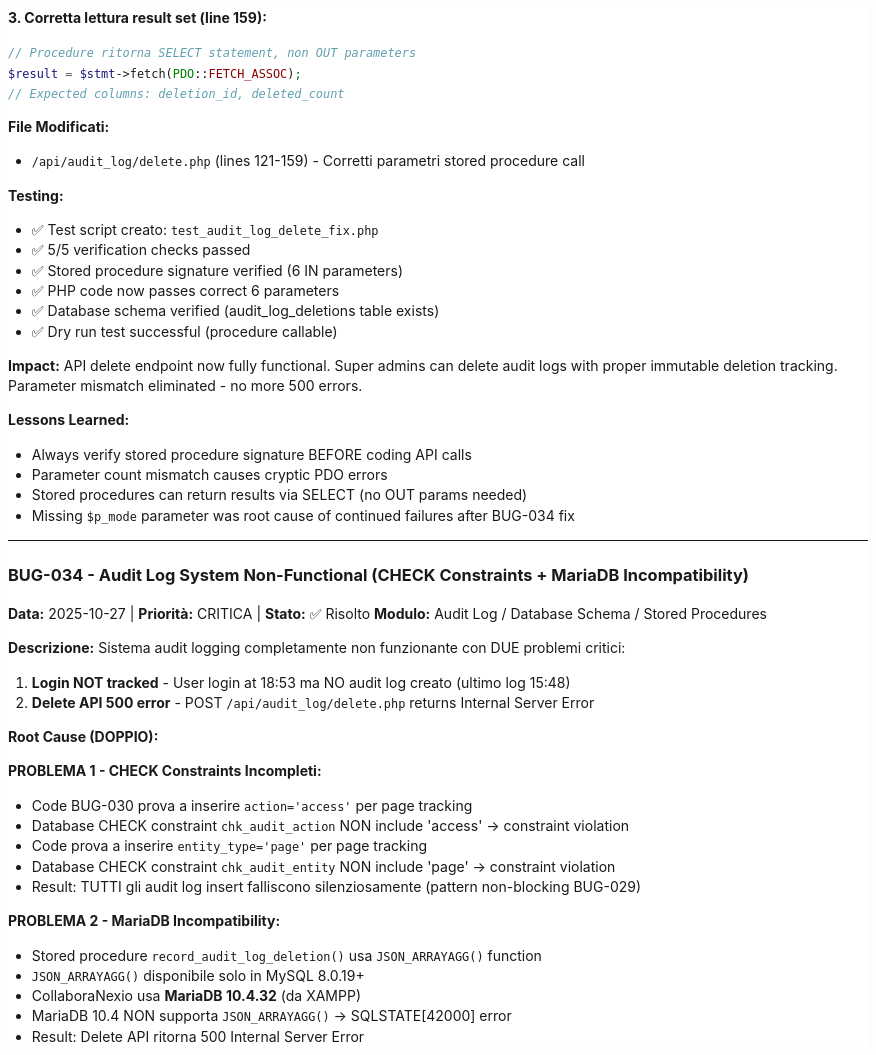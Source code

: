 **3. Corretta lettura result set (line 159):**
```php
// Procedure ritorna SELECT statement, non OUT parameters
$result = $stmt->fetch(PDO::FETCH_ASSOC);
// Expected columns: deletion_id, deleted_count
```

**File Modificati:**
- `/api/audit_log/delete.php` (lines 121-159) - Corretti parametri stored procedure call

**Testing:**
- ✅ Test script creato: `test_audit_log_delete_fix.php`
- ✅ 5/5 verification checks passed
- ✅ Stored procedure signature verified (6 IN parameters)
- ✅ PHP code now passes correct 6 parameters
- ✅ Database schema verified (audit_log_deletions table exists)
- ✅ Dry run test successful (procedure callable)

**Impact:**
API delete endpoint now fully functional. Super admins can delete audit logs with proper immutable deletion tracking. Parameter mismatch eliminated - no more 500 errors.

**Lessons Learned:**
- Always verify stored procedure signature BEFORE coding API calls
- Parameter count mismatch causes cryptic PDO errors
- Stored procedures can return results via SELECT (no OUT params needed)
- Missing `$p_mode` parameter was root cause of continued failures after BUG-034 fix

---

### BUG-034 - Audit Log System Non-Functional (CHECK Constraints + MariaDB Incompatibility)
**Data:** 2025-10-27 | **Priorità:** CRITICA | **Stato:** ✅ Risolto
**Modulo:** Audit Log / Database Schema / Stored Procedures

**Descrizione:**
Sistema audit logging completamente non funzionante con DUE problemi critici:
1. **Login NOT tracked** - User login at 18:53 ma NO audit log creato (ultimo log 15:48)
2. **Delete API 500 error** - POST `/api/audit_log/delete.php` returns Internal Server Error

**Root Cause (DOPPIO):**

**PROBLEMA 1 - CHECK Constraints Incompleti:**
- Code BUG-030 prova a inserire `action='access'` per page tracking
- Database CHECK constraint `chk_audit_action` NON include 'access' → constraint violation
- Code prova a inserire `entity_type='page'` per page tracking
- Database CHECK constraint `chk_audit_entity` NON include 'page' → constraint violation
- Result: TUTTI gli audit log insert falliscono silenziosamente (pattern non-blocking BUG-029)

**PROBLEMA 2 - MariaDB Incompatibility:**
- Stored procedure `record_audit_log_deletion()` usa `JSON_ARRAYAGG()` function
- `JSON_ARRAYAGG()` disponibile solo in MySQL 8.0.19+
- CollaboraNexio usa **MariaDB 10.4.32** (da XAMPP)
- MariaDB 10.4 NON supporta `JSON_ARRAYAGG()` → SQLSTATE[42000] error
- Result: Delete API ritorna 500 Internal Server Error

